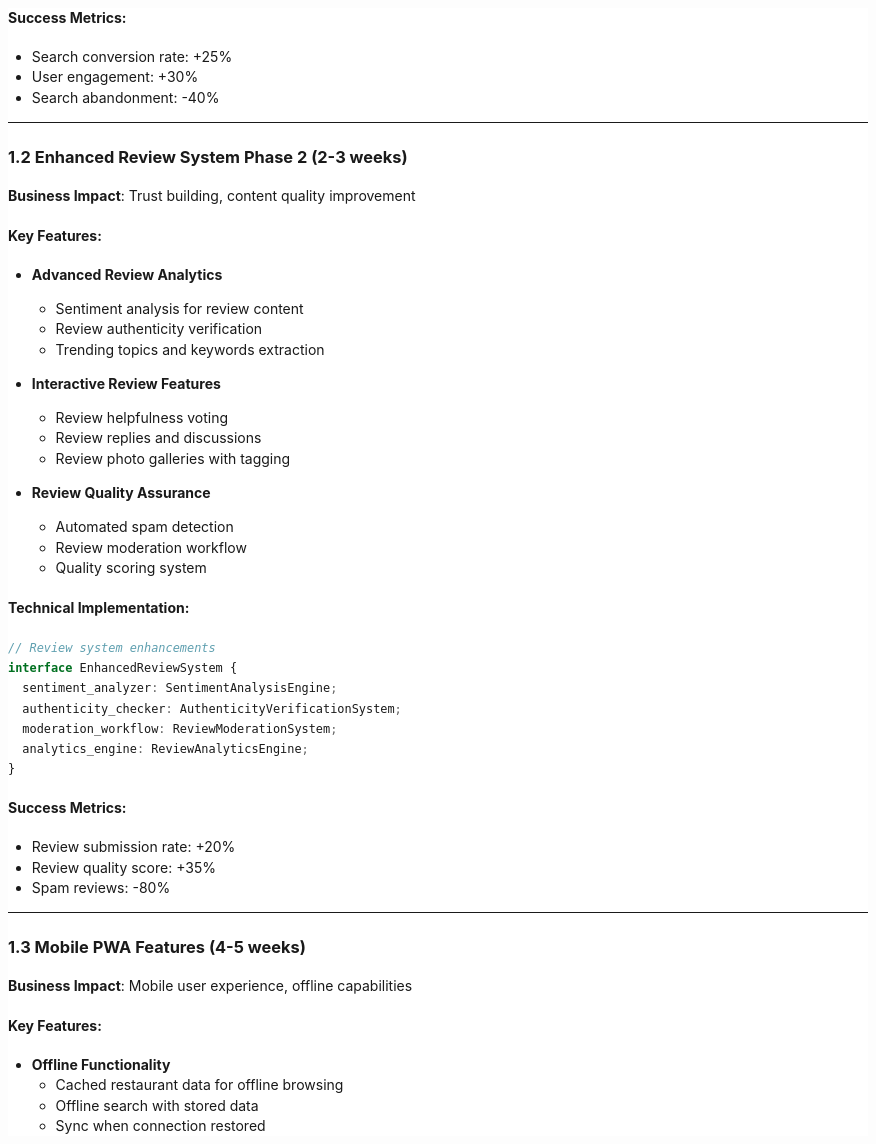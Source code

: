 #### **Success Metrics**:
- Search conversion rate: +25%
- User engagement: +30%
- Search abandonment: -40%

---

### 1.2 Enhanced Review System Phase 2 (2-3 weeks)
**Business Impact**: Trust building, content quality improvement

#### **Key Features**:
- **Advanced Review Analytics**
  - Sentiment analysis for review content
  - Review authenticity verification
  - Trending topics and keywords extraction
  
- **Interactive Review Features**
  - Review helpfulness voting
  - Review replies and discussions
  - Review photo galleries with tagging
  
- **Review Quality Assurance**
  - Automated spam detection
  - Review moderation workflow
  - Quality scoring system

#### **Technical Implementation**:
```typescript
// Review system enhancements
interface EnhancedReviewSystem {
  sentiment_analyzer: SentimentAnalysisEngine;
  authenticity_checker: AuthenticityVerificationSystem;
  moderation_workflow: ReviewModerationSystem;
  analytics_engine: ReviewAnalyticsEngine;
}
```

#### **Success Metrics**:
- Review submission rate: +20%
- Review quality score: +35%
- Spam reviews: -80%

---

### 1.3 Mobile PWA Features (4-5 weeks)
**Business Impact**: Mobile user experience, offline capabilities

#### **Key Features**:
- **Offline Functionality**
  - Cached restaurant data for offline browsing
  - Offline search with stored data
  - Sync when connection restored
  